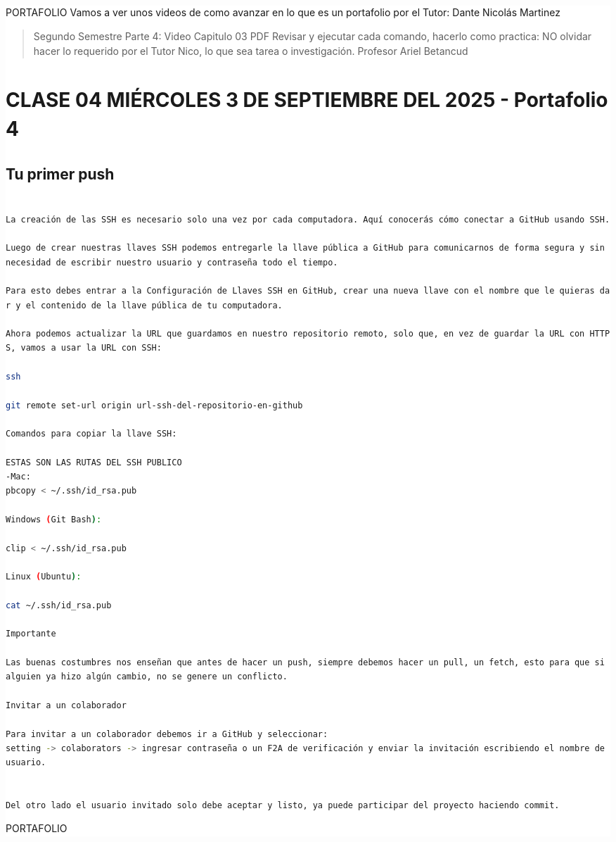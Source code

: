 PORTAFOLIO
Vamos a ver unos videos de como avanzar en lo que es un portafolio por el Tutor:
Dante Nicolás Martinez
>Segundo Semestre Parte 4:
>Video Capitulo 03
>PDF
>Revisar y ejecutar cada comando, hacerlo como practica: NO olvidar hacer lo requerido por el Tutor Nico, lo que sea tarea o investigación.
>Profesor Ariel Betancud


# CLASE 04 MIÉRCOLES 3 DE SEPTIEMBRE DEL 2025 - Portafolio 4

## Tu primer push
```sh

La creación de las SSH es necesario solo una vez por cada computadora. Aquí conocerás cómo conectar a GitHub usando SSH.

Luego de crear nuestras llaves SSH podemos entregarle la llave pública a GitHub para comunicarnos de forma segura y sin necesidad de escribir nuestro usuario y contraseña todo el tiempo.

Para esto debes entrar a la Configuración de Llaves SSH en GitHub, crear una nueva llave con el nombre que le quieras dar y el contenido de la llave pública de tu computadora.

Ahora podemos actualizar la URL que guardamos en nuestro repositorio remoto, solo que, en vez de guardar la URL con HTTPS, vamos a usar la URL con SSH:

ssh

git remote set-url origin url-ssh-del-repositorio-en-github

Comandos para copiar la llave SSH:

ESTAS SON LAS RUTAS DEL SSH PUBLICO
-Mac:
pbcopy < ~/.ssh/id_rsa.pub

Windows (Git Bash):

clip < ~/.ssh/id_rsa.pub

Linux (Ubuntu):

cat ~/.ssh/id_rsa.pub

Importante

Las buenas costumbres nos enseñan que antes de hacer un push, siempre debemos hacer un pull, un fetch, esto para que si alguien ya hizo algún cambio, no se genere un conflicto.

Invitar a un colaborador

Para invitar a un colaborador debemos ir a GitHub y seleccionar:
setting -> colaborators -> ingresar contraseña o un F2A de verificación y enviar la invitación escribiendo el nombre de usuario.


Del otro lado el usuario invitado solo debe aceptar y listo, ya puede participar del proyecto haciendo commit.
```
PORTAFOLIO